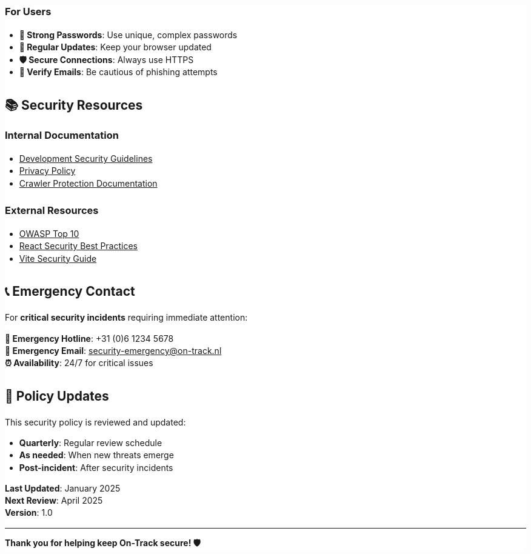 ### For Users

- **🔐 Strong Passwords**: Use unique, complex passwords
- **🔄 Regular Updates**: Keep your browser updated
- **🛡️ Secure Connections**: Always use HTTPS
- **📧 Verify Emails**: Be cautious of phishing attempts

## 📚 Security Resources

### Internal Documentation
- [Development Security Guidelines](CONTRIBUTING.md#security-guidelines)
- [Privacy Policy](PRIVACY_POLICY.md)
- [Crawler Protection Documentation](CRAWLER_PROTECTION.md)

### External Resources
- [OWASP Top 10](https://owasp.org/www-project-top-ten/)
- [React Security Best Practices](https://react.dev/learn/keeping-components-pure)
- [Vite Security Guide](https://vitejs.dev/guide/env-and-mode.html#security-notes)

## 📞 Emergency Contact

For **critical security incidents** requiring immediate attention:

**🚨 Emergency Hotline**: +31 (0)6 1234 5678  
**📧 Emergency Email**: security-emergency@on-track.nl  
**⏰ Availability**: 24/7 for critical issues

## 🔄 Policy Updates

This security policy is reviewed and updated:
- **Quarterly**: Regular review schedule
- **As needed**: When new threats emerge
- **Post-incident**: After security incidents

**Last Updated**: January 2025  
**Next Review**: April 2025  
**Version**: 1.0

---

**Thank you for helping keep On-Track secure! 🛡️**
